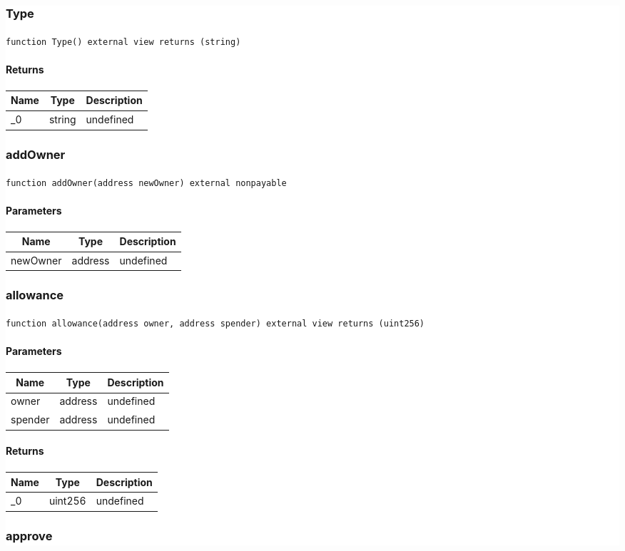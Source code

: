 ### Type

```solidity
function Type() external view returns (string)
```






#### Returns

| Name | Type | Description |
|---|---|---|
| _0 | string | undefined |

### addOwner

```solidity
function addOwner(address newOwner) external nonpayable
```





#### Parameters

| Name | Type | Description |
|---|---|---|
| newOwner | address | undefined |

### allowance

```solidity
function allowance(address owner, address spender) external view returns (uint256)
```





#### Parameters

| Name | Type | Description |
|---|---|---|
| owner | address | undefined |
| spender | address | undefined |

#### Returns

| Name | Type | Description |
|---|---|---|
| _0 | uint256 | undefined |

### approve

